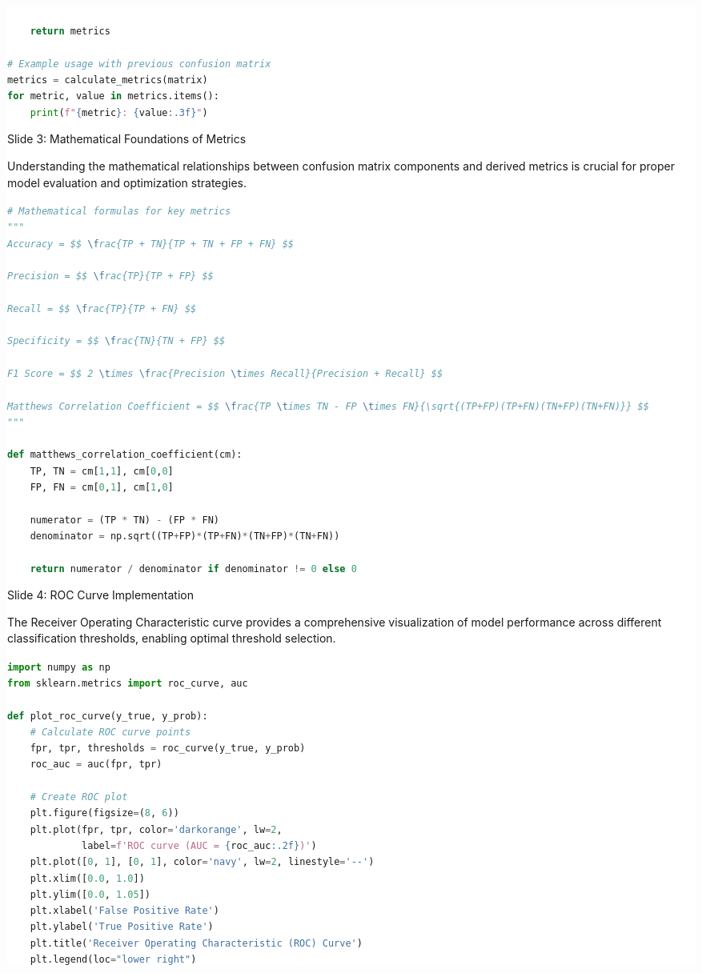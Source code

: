```python
    
    return metrics

# Example usage with previous confusion matrix
metrics = calculate_metrics(matrix)
for metric, value in metrics.items():
    print(f"{metric}: {value:.3f}")
```

Slide 3: Mathematical Foundations of Metrics

Understanding the mathematical relationships between confusion matrix components and derived metrics is crucial for proper model evaluation and optimization strategies.

```python
# Mathematical formulas for key metrics
"""
Accuracy = $$ \frac{TP + TN}{TP + TN + FP + FN} $$

Precision = $$ \frac{TP}{TP + FP} $$

Recall = $$ \frac{TP}{TP + FN} $$

Specificity = $$ \frac{TN}{TN + FP} $$

F1 Score = $$ 2 \times \frac{Precision \times Recall}{Precision + Recall} $$

Matthews Correlation Coefficient = $$ \frac{TP \times TN - FP \times FN}{\sqrt{(TP+FP)(TP+FN)(TN+FP)(TN+FN)}} $$
"""

def matthews_correlation_coefficient(cm):
    TP, TN = cm[1,1], cm[0,0]
    FP, FN = cm[0,1], cm[1,0]
    
    numerator = (TP * TN) - (FP * FN)
    denominator = np.sqrt((TP+FP)*(TP+FN)*(TN+FP)*(TN+FN))
    
    return numerator / denominator if denominator != 0 else 0
```

Slide 4: ROC Curve Implementation

The Receiver Operating Characteristic curve provides a comprehensive visualization of model performance across different classification thresholds, enabling optimal threshold selection.

```python
import numpy as np
from sklearn.metrics import roc_curve, auc

def plot_roc_curve(y_true, y_prob):
    # Calculate ROC curve points
    fpr, tpr, thresholds = roc_curve(y_true, y_prob)
    roc_auc = auc(fpr, tpr)
    
    # Create ROC plot
    plt.figure(figsize=(8, 6))
    plt.plot(fpr, tpr, color='darkorange', lw=2,
             label=f'ROC curve (AUC = {roc_auc:.2f})')
    plt.plot([0, 1], [0, 1], color='navy', lw=2, linestyle='--')
    plt.xlim([0.0, 1.0])
    plt.ylim([0.0, 1.05])
    plt.xlabel('False Positive Rate')
    plt.ylabel('True Positive Rate')
    plt.title('Receiver Operating Characteristic (ROC) Curve')
    plt.legend(loc="lower right")
```